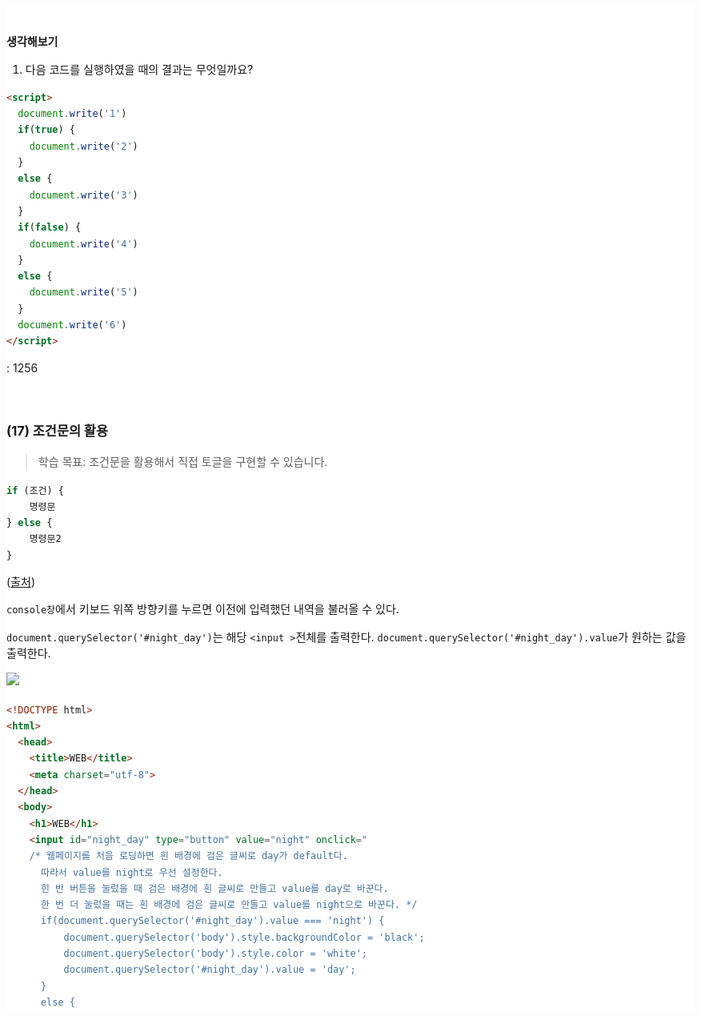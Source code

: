 ​
<br />

**생각해보기**
1) 다음 코드를 실행하였을 때의 결과는 무엇일까요?
```html
<script>
  document.write('1')
  if(true) {
    document.write('2')
  }
  else {
    document.write('3')
  }
  if(false) {
    document.write('4')
  }
  else {
    document.write('5')
  }
  document.write('6')
</script>
```
 : 1256

<br />

### ​(17) 조건문의 활용

> 학습 목표: 조건문을 활용해서 직접 토글을 구현할 수 있습니다.

```js
if (조건) {
    명령문
} else {
    명령문2
}
```
([출처](https://developer.mozilla.org/ko/docs/Web/JavaScript/Reference/Statements/if...else))

`console창`에서 키보드 위쪽 방향키를 누르면 이전에 입력했던 내역을 불러올 수 있다.

`document.querySelector('#night_day')`는 해당 `<input >`전체를 출력한다. `document.querySelector('#night_day').value`가 원하는 값을 출력한다.

<img src="https://user-images.githubusercontent.com/59449215/193826295-f45bda7c-9b07-4e35-a890-7b290e6078f1.png"/>

```html
<!DOCTYPE html>
<html>
  <head>
    <title>WEB</title>
    <meta charset="utf-8">
  </head>
  <body>
    <h1>WEB</h1>
    <input id="night_day" type="button" value="night" onclick="
    /* 웹페이지를 처음 로딩하면 흰 배경에 검은 글씨로 day가 default다.
      따라서 value를 night로 우선 설정한다.
      힌 반 버튼을 눌렀을 때 검은 배경에 흰 글씨로 만들고 value를 day로 바꾼다.
      한 번 더 눌렀을 때는 흰 배경에 검은 글씨로 만들고 value를 night으로 바꾼다. */
      if(document.querySelector('#night_day').value === 'night') {
          document.querySelector('body').style.backgroundColor = 'black';
          document.querySelector('body').style.color = 'white';
          document.querySelector('#night_day').value = 'day';
      }
      else {
```